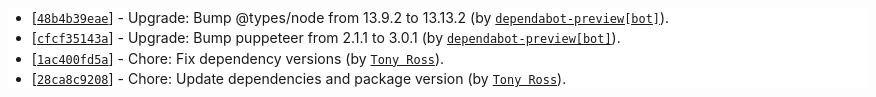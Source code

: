 * [[`48b4b39eae`](https://github.com/webhintio/hint/commit/48b4b39eae240045e74b39ad7060e38c27bbf38f)] - Upgrade: Bump @types/node from 13.9.2 to 13.13.2 (by [`dependabot-preview[bot]`](https://github.com/apps/dependabot-preview)).
* [[`cfcf35143a`](https://github.com/webhintio/hint/commit/cfcf35143a9b58a04179f4d2541de7b179fdd415)] - Upgrade: Bump puppeteer from 2.1.1 to 3.0.1 (by [`dependabot-preview[bot]`](https://github.com/apps/dependabot-preview)).
* [[`1ac400fd5a`](https://github.com/webhintio/hint/commit/1ac400fd5a5c9c8865a4b5b4a22c67ca8e46f2ef)] - Chore: Fix dependency versions (by [`Tony Ross`](https://github.com/antross)).
* [[`28ca8c9208`](https://github.com/webhintio/hint/commit/28ca8c9208023f6f2a0ba6b38b0dd9e76089d7f4)] - Chore: Update dependencies and package version (by [`Tony Ross`](https://github.com/antross)).


